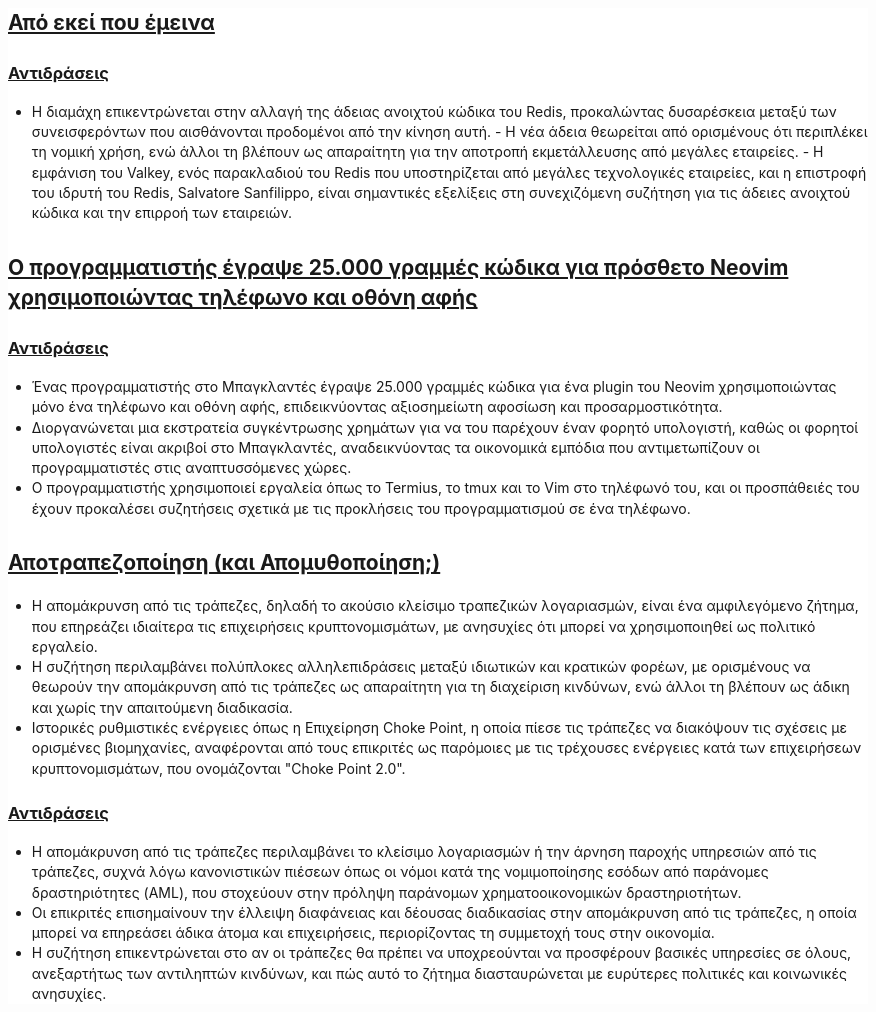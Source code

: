 ## [Από εκεί που έμεινα](https://antirez.com/news/144)

### [Αντιδράσεις](https://news.ycombinator.com/item?id=42378488)

- Η διαμάχη επικεντρώνεται στην αλλαγή της άδειας ανοιχτού κώδικα του Redis, προκαλώντας δυσαρέσκεια μεταξύ των συνεισφερόντων που αισθάνονται προδομένοι από την κίνηση αυτή. - Η νέα άδεια θεωρείται από ορισμένους ότι περιπλέκει τη νομική χρήση, ενώ άλλοι τη βλέπουν ως απαραίτητη για την αποτροπή εκμετάλλευσης από μεγάλες εταιρείες. - Η εμφάνιση του Valkey, ενός παρακλαδιού του Redis που υποστηρίζεται από μεγάλες τεχνολογικές εταιρείες, και η επιστροφή του ιδρυτή του Redis, Salvatore Sanfilippo, είναι σημαντικές εξελίξεις στη συνεχιζόμενη συζήτηση για τις άδειες ανοιχτού κώδικα και την επιρροή των εταιρειών.

## [Ο προγραμματιστής έγραψε 25.000 γραμμές κώδικα για πρόσθετο Neovim χρησιμοποιώντας τηλέφωνο και οθόνη αφής](https://old.reddit.com/r/neovim/comments/1h7vhmg/bro_been_developing_his_2k_star_plugin_on_a/)

### [Αντιδράσεις](https://news.ycombinator.com/item?id=42374823)

- Ένας προγραμματιστής στο Μπαγκλαντές έγραψε 25.000 γραμμές κώδικα για ένα plugin του Neovim χρησιμοποιώντας μόνο ένα τηλέφωνο και οθόνη αφής, επιδεικνύοντας αξιοσημείωτη αφοσίωση και προσαρμοστικότητα.
- Διοργανώνεται μια εκστρατεία συγκέντρωσης χρημάτων για να του παρέχουν έναν φορητό υπολογιστή, καθώς οι φορητοί υπολογιστές είναι ακριβοί στο Μπαγκλαντές, αναδεικνύοντας τα οικονομικά εμπόδια που αντιμετωπίζουν οι προγραμματιστές στις αναπτυσσόμενες χώρες.
- Ο προγραμματιστής χρησιμοποιεί εργαλεία όπως το Termius, το tmux και το Vim στο τηλέφωνό του, και οι προσπάθειές του έχουν προκαλέσει συζητήσεις σχετικά με τις προκλήσεις του προγραμματισμού σε ένα τηλέφωνο.

## [Αποτραπεζοποίηση (και Απομυθοποίηση;)](https://www.bitsaboutmoney.com/archive/debanking-and-debunking/)

- Η απομάκρυνση από τις τράπεζες, δηλαδή το ακούσιο κλείσιμο τραπεζικών λογαριασμών, είναι ένα αμφιλεγόμενο ζήτημα, που επηρεάζει ιδιαίτερα τις επιχειρήσεις κρυπτονομισμάτων, με ανησυχίες ότι μπορεί να χρησιμοποιηθεί ως πολιτικό εργαλείο.
- Η συζήτηση περιλαμβάνει πολύπλοκες αλληλεπιδράσεις μεταξύ ιδιωτικών και κρατικών φορέων, με ορισμένους να θεωρούν την απομάκρυνση από τις τράπεζες ως απαραίτητη για τη διαχείριση κινδύνων, ενώ άλλοι τη βλέπουν ως άδικη και χωρίς την απαιτούμενη διαδικασία.
- Ιστορικές ρυθμιστικές ενέργειες όπως η Επιχείρηση Choke Point, η οποία πίεσε τις τράπεζες να διακόψουν τις σχέσεις με ορισμένες βιομηχανίες, αναφέρονται από τους επικριτές ως παρόμοιες με τις τρέχουσες ενέργειες κατά των επιχειρήσεων κρυπτονομισμάτων, που ονομάζονται "Choke Point 2.0".

### [Αντιδράσεις](https://news.ycombinator.com/item?id=42371476)

- Η απομάκρυνση από τις τράπεζες περιλαμβάνει το κλείσιμο λογαριασμών ή την άρνηση παροχής υπηρεσιών από τις τράπεζες, συχνά λόγω κανονιστικών πιέσεων όπως οι νόμοι κατά της νομιμοποίησης εσόδων από παράνομες δραστηριότητες (AML), που στοχεύουν στην πρόληψη παράνομων χρηματοοικονομικών δραστηριοτήτων.
- Οι επικριτές επισημαίνουν την έλλειψη διαφάνειας και δέουσας διαδικασίας στην απομάκρυνση από τις τράπεζες, η οποία μπορεί να επηρεάσει άδικα άτομα και επιχειρήσεις, περιορίζοντας τη συμμετοχή τους στην οικονομία.
- Η συζήτηση επικεντρώνεται στο αν οι τράπεζες θα πρέπει να υποχρεούνται να προσφέρουν βασικές υπηρεσίες σε όλους, ανεξαρτήτως των αντιληπτών κινδύνων, και πώς αυτό το ζήτημα διασταυρώνεται με ευρύτερες πολιτικές και κοινωνικές ανησυχίες.
